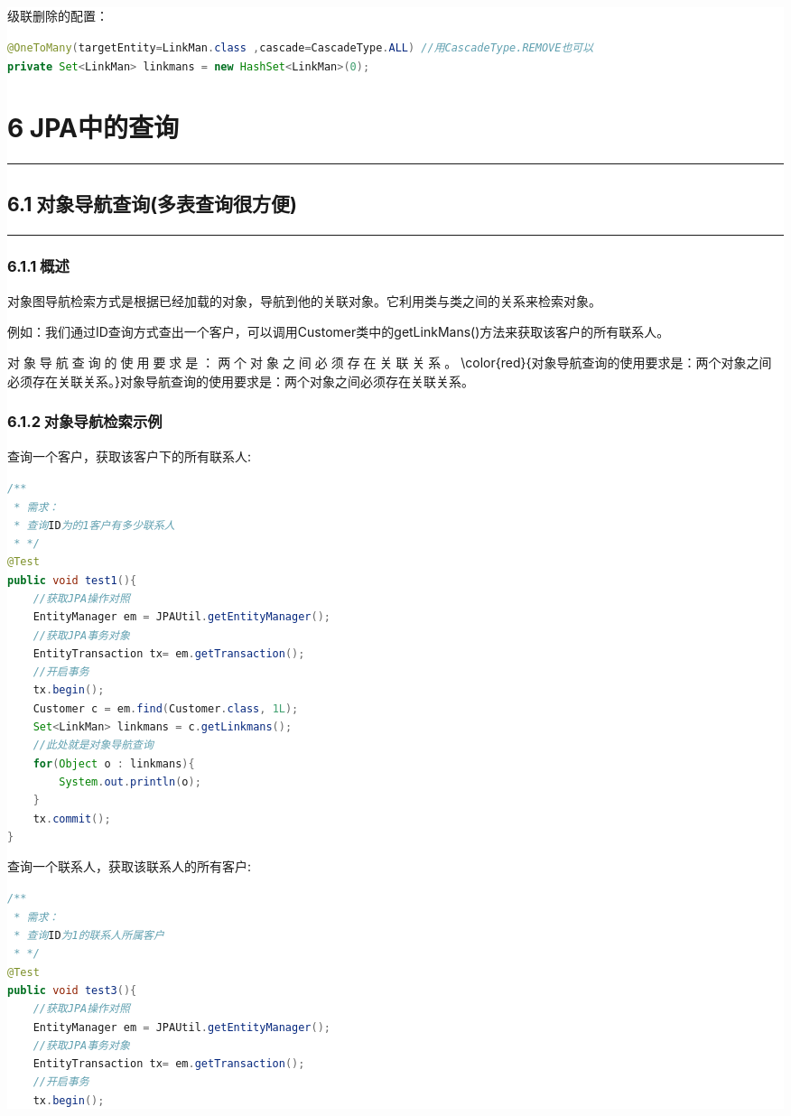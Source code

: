 级联删除的配置：

```java
@OneToMany(targetEntity=LinkMan.class ,cascade=CascadeType.ALL) //用CascadeType.REMOVE也可以 
private Set<LinkMan> linkmans = new HashSet<LinkMan>(0);
```

# 6 JPA中的查询

------

## 6.1 对象导航查询(多表查询很方便)

------

### 6.1.1 概述

对象图导航检索方式是根据已经加载的对象，导航到他的关联对象。它利用类与类之间的关系来检索对象。

例如：我们通过ID查询方式查出一个客户，可以调用Customer类中的getLinkMans()方法来获取该客户的所有联系人。

对 象 导 航 查 询 的 使 用 要 求 是 ： 两 个 对 象 之 间 必 须 存 在 关 联 关 系 。 \color{red}{对象导航查询的使用要求是：两个对象之间必须存在关联关系。}对象导航查询的使用要求是：两个对象之间必须存在关联关系。

### 6.1.2 对象导航检索示例

查询一个客户，获取该客户下的所有联系人:

```java
/** 
 * 需求： 
 * 查询ID为的1客户有多少联系人 
 * */ 
@Test 
public void test1(){ 
    //获取JPA操作对照 
    EntityManager em = JPAUtil.getEntityManager(); 
    //获取JPA事务对象 
    EntityTransaction tx= em.getTransaction(); 
    //开启事务 
    tx.begin(); 
    Customer c = em.find(Customer.class, 1L); 
    Set<LinkMan> linkmans = c.getLinkmans();
    //此处就是对象导航查询 
    for(Object o : linkmans){ 
        System.out.println(o); 
    } 
    tx.commit(); 
}
```

查询一个联系人，获取该联系人的所有客户:

```java
/** 
 * 需求： 
 * 查询ID为1的联系人所属客户 
 * */ 
@Test 
public void test3(){ 
    //获取JPA操作对照 
    EntityManager em = JPAUtil.getEntityManager(); 
    //获取JPA事务对象 
    EntityTransaction tx= em.getTransaction(); 
    //开启事务 
    tx.begin(); 
```